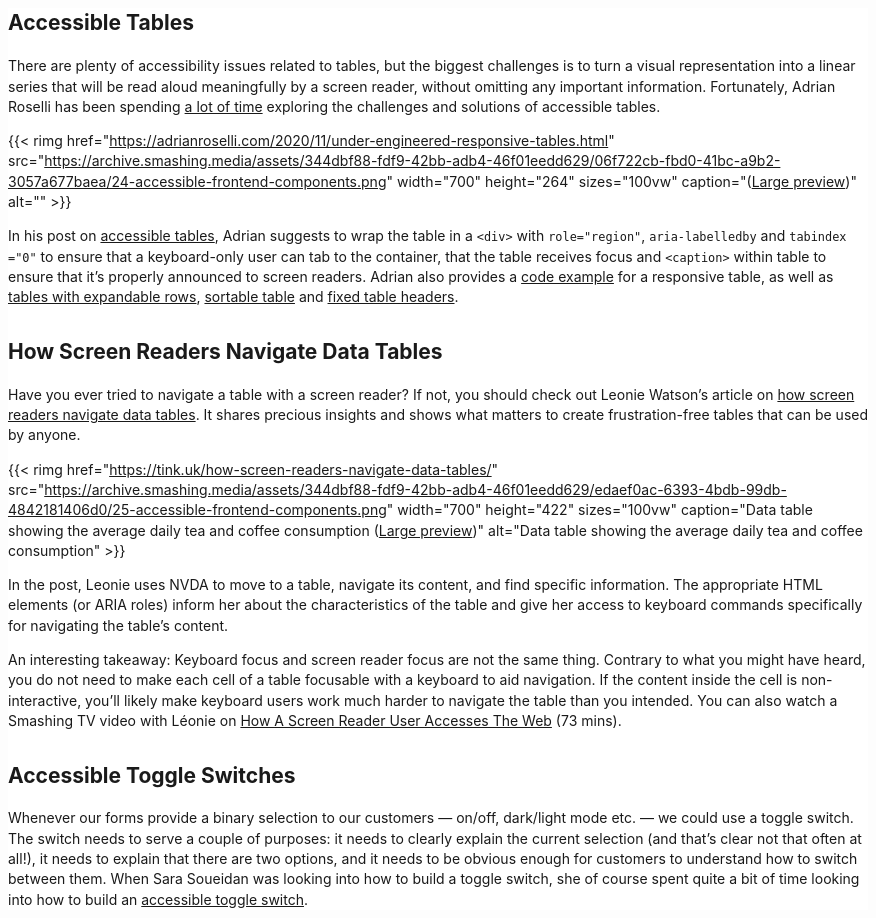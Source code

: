 
## Accessible Tables

There are plenty of accessibility issues related to tables, but the biggest challenges is to turn a visual representation into a linear series that will be read aloud meaningfully by a screen reader, without omitting any important information. Fortunately, Adrian Roselli has been spending [a lot of time](https://adrianroselli.com/2017/11/a-responsive-accessible-table.html) exploring the challenges and solutions of accessible tables.

{{< rimg href="https://adrianroselli.com/2020/11/under-engineered-responsive-tables.html" src="https://archive.smashing.media/assets/344dbf88-fdf9-42bb-adb4-46f01eedd629/06f722cb-fbd0-41bc-a9b2-3057a677baea/24-accessible-frontend-components.png" width="700" height="264" sizes="100vw" caption="(<a href='https://archive.smashing.media/assets/344dbf88-fdf9-42bb-adb4-46f01eedd629/06f722cb-fbd0-41bc-a9b2-3057a677baea/24-accessible-frontend-components.png'>Large preview</a>)" alt="" >}}

In his post on [accessible tables](https://adrianroselli.com/2020/11/under-engineered-responsive-tables.html), Adrian suggests to wrap the table in a `<div>` with `role="region"`, `aria-labelledby` and `tabindex="0"` to ensure that a keyboard-only user can tab to the container, that the table receives focus and `<caption>` within table to ensure that it’s properly announced to screen readers. Adrian also provides a [code example](https://codepen.io/aardrian/pen/MWeRJWd?editors=1000) for a responsive table, as well as [tables with expandable rows](https://adrianroselli.com/2019/09/table-with-expando-rows.html), [sortable table](https://cdpn.io/aardrian/debug/NJQNQV) and [fixed table headers](https://adrianroselli.com/2020/01/fixed-table-headers.html).

## How Screen Readers Navigate Data Tables

Have you ever tried to navigate a table with a screen reader? If not, you should check out Leonie Watson’s article on [how screen readers navigate data tables](https://tink.uk/how-screen-readers-navigate-data-tables/). It shares precious insights and shows what matters to create frustration-free tables that can be used by anyone.

{{< rimg href="https://tink.uk/how-screen-readers-navigate-data-tables/" src="https://archive.smashing.media/assets/344dbf88-fdf9-42bb-adb4-46f01eedd629/edaef0ac-6393-4bdb-99db-4842181406d0/25-accessible-frontend-components.png" width="700" height="422" sizes="100vw" caption="Data table showing the average daily tea and coffee consumption (<a href='https://archive.smashing.media/assets/344dbf88-fdf9-42bb-adb4-46f01eedd629/edaef0ac-6393-4bdb-99db-4842181406d0/25-accessible-frontend-components.png'>Large preview</a>)" alt="Data table showing the average daily tea and coffee consumption" >}}

In the post, Leonie uses NVDA to move to a table, navigate its content, and find specific information. The appropriate HTML elements (or ARIA roles) inform her about the characteristics of the table and give her access to keyboard commands specifically for navigating the table’s content.

An interesting takeaway: Keyboard focus and screen reader focus are not the same thing. Contrary to what you might have heard, you do not need to make each cell of a table focusable with a keyboard to aid navigation. If the content inside the cell is non-interactive, you’ll likely make keyboard users work much harder to navigate the table than you intended. You can also watch a Smashing TV video with Léonie on [How A Screen Reader User Accesses The Web](https://www.smashingmagazine.com/2019/02/accessibility-webinar/) (73 mins).

## Accessible Toggle Switches

Whenever our forms provide a binary selection to our customers &mdash; on/off, dark/light mode etc. &mdash; we could use a toggle switch. The switch needs to serve a couple of purposes: it needs to clearly explain the current selection (and that’s clear not that often at all!), it needs to explain that there are two options, and it needs to be obvious enough for customers to understand how to switch between them. When Sara Soueidan was looking into how to build a toggle switch, she of course spent quite a bit of time looking into how to build an [accessible toggle switch](https://www.sarasoueidan.com/blog/toggle-switch-design/).
